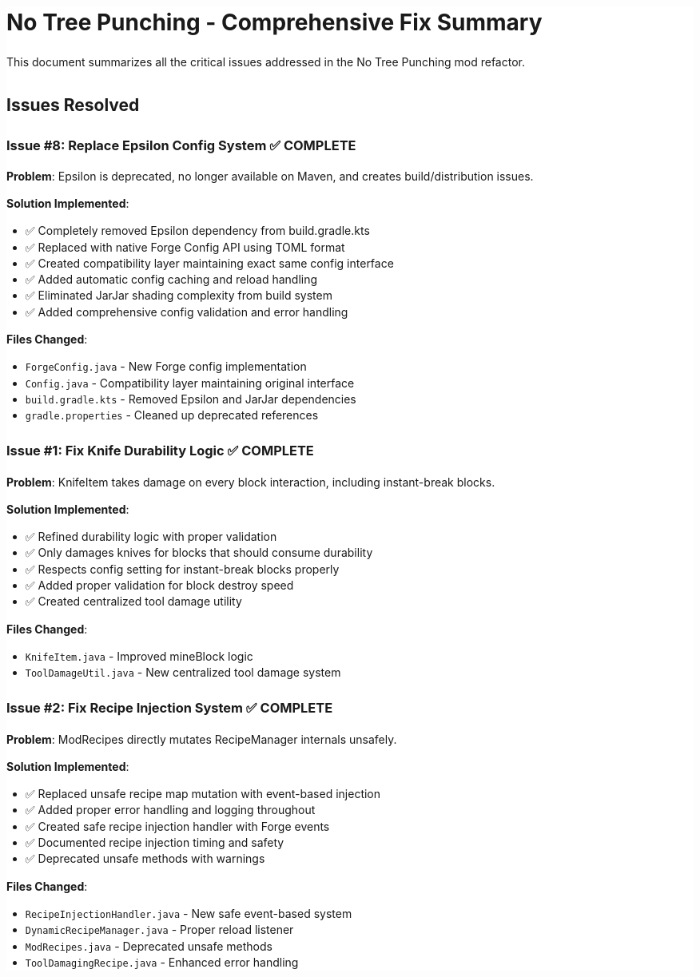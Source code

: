 # No Tree Punching - Comprehensive Fix Summary

This document summarizes all the critical issues addressed in the No Tree Punching mod refactor.

## Issues Resolved

### Issue #8: Replace Epsilon Config System ✅ COMPLETE
**Problem**: Epsilon is deprecated, no longer available on Maven, and creates build/distribution issues.

**Solution Implemented**:
- ✅ Completely removed Epsilon dependency from build.gradle.kts
- ✅ Replaced with native Forge Config API using TOML format
- ✅ Created compatibility layer maintaining exact same config interface
- ✅ Added automatic config caching and reload handling
- ✅ Eliminated JarJar shading complexity from build system
- ✅ Added comprehensive config validation and error handling

**Files Changed**:
- `ForgeConfig.java` - New Forge config implementation
- `Config.java` - Compatibility layer maintaining original interface
- `build.gradle.kts` - Removed Epsilon and JarJar dependencies
- `gradle.properties` - Cleaned up deprecated references

### Issue #1: Fix Knife Durability Logic ✅ COMPLETE
**Problem**: KnifeItem takes damage on every block interaction, including instant-break blocks.

**Solution Implemented**:
- ✅ Refined durability logic with proper validation
- ✅ Only damages knives for blocks that should consume durability
- ✅ Respects config setting for instant-break blocks properly
- ✅ Added proper validation for block destroy speed
- ✅ Created centralized tool damage utility

**Files Changed**:
- `KnifeItem.java` - Improved mineBlock logic
- `ToolDamageUtil.java` - New centralized tool damage system

### Issue #2: Fix Recipe Injection System ✅ COMPLETE
**Problem**: ModRecipes directly mutates RecipeManager internals unsafely.

**Solution Implemented**:
- ✅ Replaced unsafe recipe map mutation with event-based injection
- ✅ Added proper error handling and logging throughout
- ✅ Created safe recipe injection handler with Forge events
- ✅ Documented recipe injection timing and safety
- ✅ Deprecated unsafe methods with warnings

**Files Changed**:
- `RecipeInjectionHandler.java` - New safe event-based system
- `DynamicRecipeManager.java` - Proper reload listener
- `ModRecipes.java` - Deprecated unsafe methods
- `ToolDamagingRecipe.java` - Enhanced error handling
